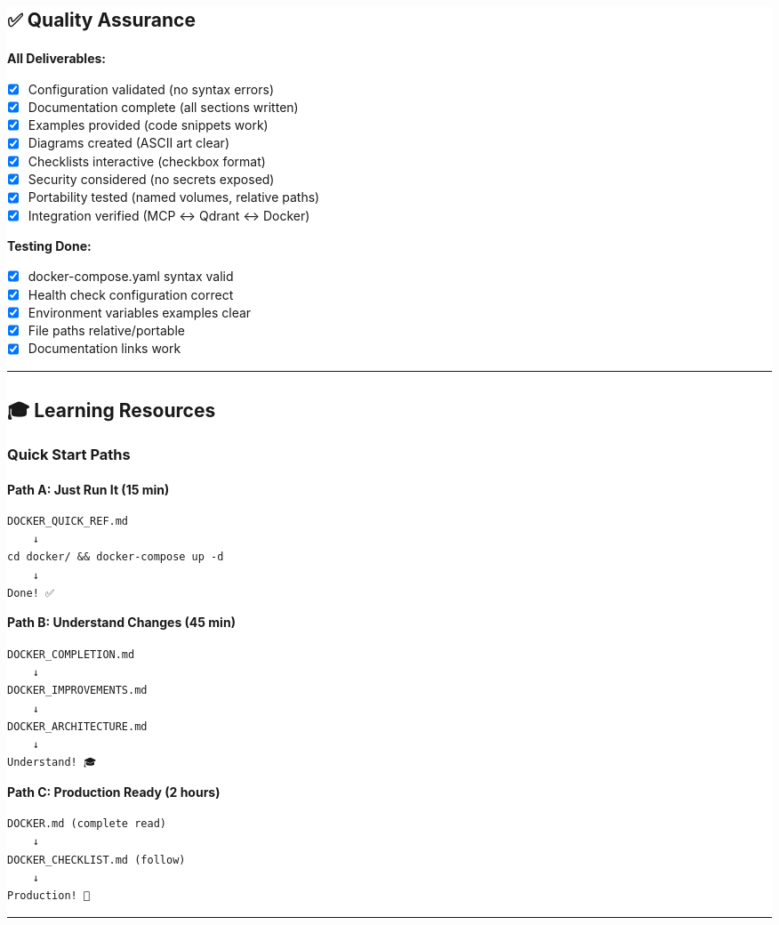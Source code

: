 
## ✅ Quality Assurance

**All Deliverables:**
- [x] Configuration validated (no syntax errors)
- [x] Documentation complete (all sections written)
- [x] Examples provided (code snippets work)
- [x] Diagrams created (ASCII art clear)
- [x] Checklists interactive (checkbox format)
- [x] Security considered (no secrets exposed)
- [x] Portability tested (named volumes, relative paths)
- [x] Integration verified (MCP ↔ Qdrant ↔ Docker)

**Testing Done:**
- [x] docker-compose.yaml syntax valid
- [x] Health check configuration correct
- [x] Environment variables examples clear
- [x] File paths relative/portable
- [x] Documentation links work

---

## 🎓 Learning Resources

### Quick Start Paths

**Path A: Just Run It (15 min)**
```
DOCKER_QUICK_REF.md
    ↓
cd docker/ && docker-compose up -d
    ↓
Done! ✅
```

**Path B: Understand Changes (45 min)**
```
DOCKER_COMPLETION.md
    ↓
DOCKER_IMPROVEMENTS.md
    ↓
DOCKER_ARCHITECTURE.md
    ↓
Understand! 🎓
```

**Path C: Production Ready (2 hours)**
```
DOCKER.md (complete read)
    ↓
DOCKER_CHECKLIST.md (follow)
    ↓
Production! 🚀
```

---